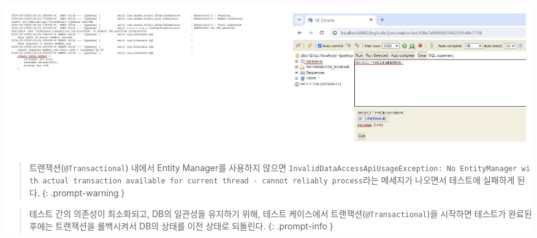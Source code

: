  <div style="display: flex;">
    <figure style="flex: 1; margin-left: 10px;">
        <img src="/assets/img/posts/programming/website/lecture/using-spring-boot-and-jpa-1/project-configuration/13-test-jpa.jpg" style="width: 100%;" alt="01-field-class">
    </figure>
    <figure style="flex: 1; margin-right: 10px;">
        <img src="/assets/img/posts/programming/website/lecture/using-spring-boot-and-jpa-1/project-configuration/14-test-jpa-result.jpg" style="width: 100%;" alt="02-getdeclaredfields()">
    </figure>
</div>

> 트랜잭션(`@Transactional`) 내에서 Entity Manager를 사용하지 않으면 `InvalidDataAccessApiUsageException: No EntityManager with actual transaction available for current thread - cannot reliably process`라는 메세지가 나오면서 테스트에 실패하게 된다.
{: .prompt-warning }

> 테스트 간의 의존성이 최소화되고, DB의 일관성을 유지하기 위해, 테스트 케이스에서 트랜잭션(`@Transactional`)을 시작하면 테스트가 완료된 후에는 트랜잭션을 롤백시켜서 DB의 상태를 이전 상태로 되돌린다.
{: .prompt-info }
